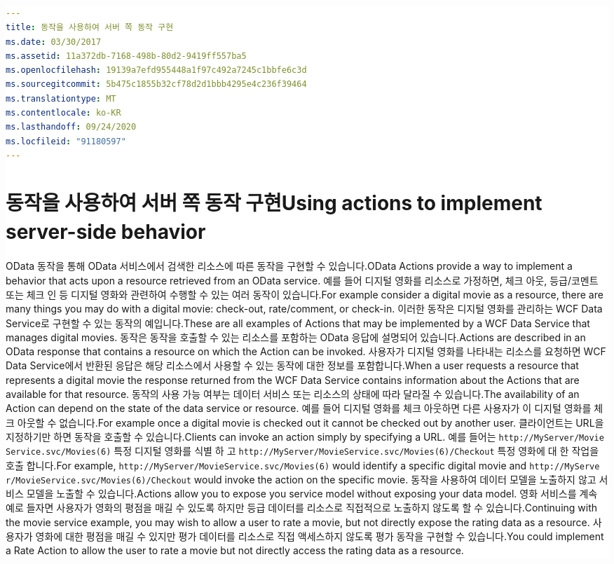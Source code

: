 ```yaml
---
title: 동작을 사용하여 서버 쪽 동작 구현
ms.date: 03/30/2017
ms.assetid: 11a372db-7168-498b-80d2-9419ff557ba5
ms.openlocfilehash: 19139a7efd955448a1f97c492a7245c1bbfe6c3d
ms.sourcegitcommit: 5b475c1855b32cf78d2d1bbb4295e4c236f39464
ms.translationtype: MT
ms.contentlocale: ko-KR
ms.lasthandoff: 09/24/2020
ms.locfileid: "91180597"
---
```

# <a name="using-actions-to-implement-server-side-behavior"></a><span data-ttu-id="c9c8f-102">동작을 사용하여 서버 쪽 동작 구현</span><span class="sxs-lookup"><span data-stu-id="c9c8f-102">Using actions to implement server-side behavior</span></span>

<span data-ttu-id="c9c8f-103">OData 동작을 통해 OData 서비스에서 검색한 리소스에 따른 동작을 구현할 수 있습니다.</span><span class="sxs-lookup"><span data-stu-id="c9c8f-103">OData Actions provide a way to implement a behavior that acts upon a resource retrieved from an OData service.</span></span> <span data-ttu-id="c9c8f-104">예를 들어 디지털 영화를 리소스로 가정하면, 체크 아웃, 등급/코멘트 또는 체크 인 등 디지털 영화와 관련하여 수행할 수 있는 여러 동작이 있습니다.</span><span class="sxs-lookup"><span data-stu-id="c9c8f-104">For example consider a digital movie as a resource, there are many things you may do with a digital movie: check-out, rate/comment, or check-in.</span></span> <span data-ttu-id="c9c8f-105">이러한 동작은 디지털 영화를 관리하는 WCF Data Service로 구현할 수 있는 동작의 예입니다.</span><span class="sxs-lookup"><span data-stu-id="c9c8f-105">These are all examples of Actions that may be implemented by a WCF Data Service that manages digital movies.</span></span> <span data-ttu-id="c9c8f-106">동작은 동작을 호출할 수 있는 리소스를 포함하는 OData 응답에 설명되어 있습니다.</span><span class="sxs-lookup"><span data-stu-id="c9c8f-106">Actions are described in an OData response that contains a resource on which the Action can be invoked.</span></span> <span data-ttu-id="c9c8f-107">사용자가 디지털 영화를 나타내는 리소스를 요청하면 WCF Data Service에서 반환된 응답은 해당 리소스에서 사용할 수 있는 동작에 대한 정보를 포함합니다.</span><span class="sxs-lookup"><span data-stu-id="c9c8f-107">When a user requests a resource that represents a digital movie the response returned from the WCF Data Service contains information about the Actions that are available for that resource.</span></span> <span data-ttu-id="c9c8f-108">동작의 사용 가능 여부는 데이터 서비스 또는 리소스의 상태에 따라 달라질 수 있습니다.</span><span class="sxs-lookup"><span data-stu-id="c9c8f-108">The availability of an Action can depend on the state of the data service or resource.</span></span> <span data-ttu-id="c9c8f-109">예를 들어 디지털 영화를 체크 아웃하면 다른 사용자가 이 디지털 영화를 체크 아웃할 수 없습니다.</span><span class="sxs-lookup"><span data-stu-id="c9c8f-109">For example once a digital movie is checked out it cannot be checked out by another user.</span></span> <span data-ttu-id="c9c8f-110">클라이언트는 URL을 지정하기만 하면 동작을 호출할 수 있습니다.</span><span class="sxs-lookup"><span data-stu-id="c9c8f-110">Clients can invoke an action simply by specifying a URL.</span></span> <span data-ttu-id="c9c8f-111">예를 들어는 `http://MyServer/MovieService.svc/Movies(6)` 특정 디지털 영화를 식별 하 고 `http://MyServer/MovieService.svc/Movies(6)/Checkout` 특정 영화에 대 한 작업을 호출 합니다.</span><span class="sxs-lookup"><span data-stu-id="c9c8f-111">For example, `http://MyServer/MovieService.svc/Movies(6)` would identify a specific digital movie and `http://MyServer/MovieService.svc/Movies(6)/Checkout` would invoke the action on the specific movie.</span></span> <span data-ttu-id="c9c8f-112">동작을 사용하여 데이터 모델을 노출하지 않고 서비스 모델을 노출할 수 있습니다.</span><span class="sxs-lookup"><span data-stu-id="c9c8f-112">Actions allow you to expose you service model without exposing your data model.</span></span> <span data-ttu-id="c9c8f-113">영화 서비스를 계속 예로 들자면 사용자가 영화의 평점을 매길 수 있도록 하지만 등급 데이터를 리소스로 직접적으로 노출하지 않도록 할 수 있습니다.</span><span class="sxs-lookup"><span data-stu-id="c9c8f-113">Continuing with the movie service example, you may wish to allow a user to rate a movie, but not directly expose the rating data as a resource.</span></span> <span data-ttu-id="c9c8f-114">사용자가 영화에 대한 평점을 매길 수 있지만 평가 데이터를 리소스로 직접 액세스하지 않도록 평가 동작을 구현할 수 있습니다.</span><span class="sxs-lookup"><span data-stu-id="c9c8f-114">You could implement a Rate Action to allow the user to rate a movie but not directly access the rating data as a resource.</span></span>
